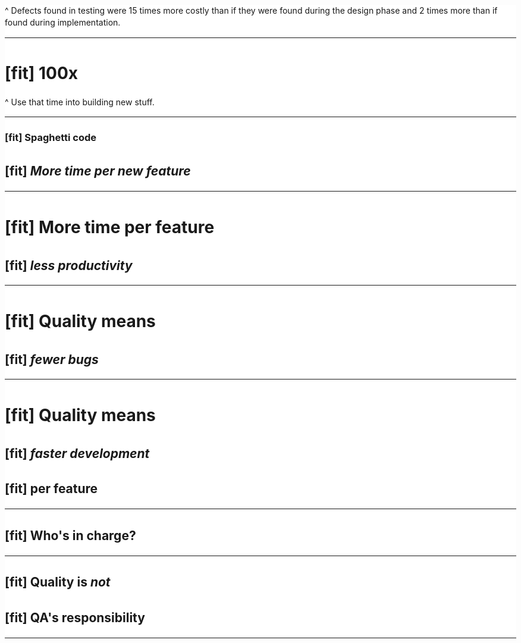[^1]: [Integrating Software Assurance into the Software Development Life Cycle (SDLC)](https://www.researchgate.net/publication/255965523_Integrating_Software_Assurance_into_the_Software_Development_Life_Cycle_SDLC)

^ Defects found in testing were 15 times more costly than if they were found during the design phase and 2 times more than if found during implementation.

---

# [fit] 100x

^ Use that time into building new stuff.

---

### [fit] Spaghetti code
## [fit] _**More time per new feature**_

---

# [fit] More time per feature 
## [fit] _**less productivity**_

---

# [fit] Quality means 
## [fit] _**fewer bugs**_

---

# [fit] Quality means 
## [fit] _**faster development**_
## [fit] per feature

---

## [fit] Who's in charge?

---

## [fit] Quality is _**not**_
## [fit] QA's responsibility

---


[^2]: [5 Ridiculous Employee Perks That Could Backfire](https://www.inc.com/jt-odonnell/5-over-the-top-employee-perks-that-could-backfire.html)
[^3]: [Cut the bullshit: organizations with no hierarchy don’t exist](https://medium.com/ouishare-connecting-the-collaborative-economy/cut-the-bullshit-organizations-with-no-hierarchy-dont-exist-f0a845e73a80)
[^4]: Peopleware: Productive Projects and Teams by Tom DeMarco
[^5]: [Worker, Interrupted: The Cost of Task Switching](https://www.fastcompany.com/944128/worker-interrupted-cost-task-switching)
[^6]: [What comes after VIPER? by Steve Powell](https://youtu.be/B30rHcVXfO8)
[^7]: [Xcode Templates por Camilo Vera](https://youtu.be/_ywYG9tN12w)
[^8]: Robert C. Martin - The Clean Coder